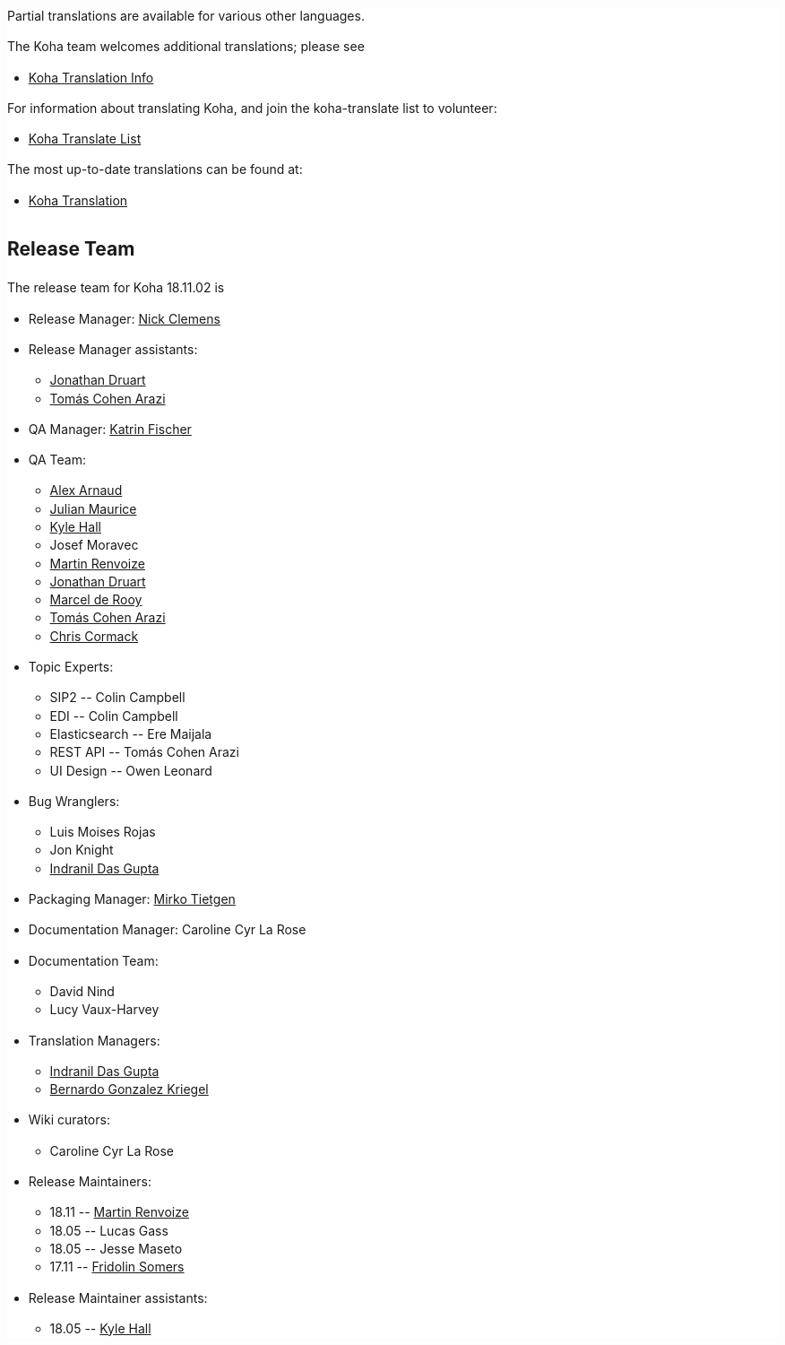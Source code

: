 Partial translations are available for various other languages.

The Koha team welcomes additional translations; please see

- [Koha Translation Info](http://wiki.koha-community.org/wiki/Translating_Koha)

For information about translating Koha, and join the koha-translate 
list to volunteer:

- [Koha Translate List](http://lists.koha-community.org/cgi-bin/mailman/listinfo/koha-translate)

The most up-to-date translations can be found at:

- [Koha Translation](http://translate.koha-community.org/)

## Release Team

The release team for Koha 18.11.02 is

- Release Manager: [Nick Clemens](mailto:nick@bywatersolutions.com)
- Release Manager assistants:
  - [Jonathan Druart](mailto:jonathan.druart@bugs.koha-community.org)
  - [Tomás Cohen Arazi](mailto:tomascohen@gmail.com)
- QA Manager: [Katrin Fischer](mailto:Katrin.Fischer@bsz-bw.de)
- QA Team:
  - [Alex Arnaud](mailto:alex.arnaud@biblibre.com)
  - [Julian Maurice](mailto:julian.maurice@biblibre.com)
  - [Kyle Hall](mailto:kyle@bywatersolutions.com)
  - Josef Moravec
  - [Martin Renvoize](mailto:martin.renvoize@ptfs-europe.com)
  - [Jonathan Druart](mailto:jonathan.druart@bugs.koha-community.org)
  - [Marcel de Rooy](mailto:m.de.rooy@rijksmuseum.nl)
  - [Tomás Cohen Arazi](mailto:tomascohen@gmail.com)
  - [Chris Cormack](mailto:chrisc@catalyst.net.nz)
- Topic Experts:
  - SIP2 -- Colin Campbell
  - EDI -- Colin Campbell
  - Elasticsearch -- Ere Maijala
  - REST API -- Tomás Cohen Arazi
  - UI Design -- Owen Leonard
- Bug Wranglers:
  - Luis Moises Rojas
  - Jon Knight
  - [Indranil Das Gupta](mailto:indradg@l2c2.co.in)
- Packaging Manager: [Mirko Tietgen](mailto:mirko@abunchofthings.net)
- Documentation Manager: Caroline Cyr La Rose
- Documentation Team:
  - David Nind
  - Lucy Vaux-Harvey

- Translation Managers: 
  - [Indranil Das Gupta](mailto:indradg@l2c2.co.in)
  - [Bernardo Gonzalez Kriegel](mailto:bgkriegel@gmail.com)

- Wiki curators: 
  - Caroline Cyr La Rose
- Release Maintainers:
  - 18.11 -- [Martin Renvoize](mailto:martin.renvoize@ptfs-europe.com)
  - 18.05 -- Lucas Gass
  - 18.05 -- Jesse Maseto
  - 17.11 -- [Fridolin Somers](mailto:fridolin.somers@biblibre.com)
- Release Maintainer assistants:
  - 18.05 -- [Kyle Hall](mailto:kyle@bywatersolutions.com)
